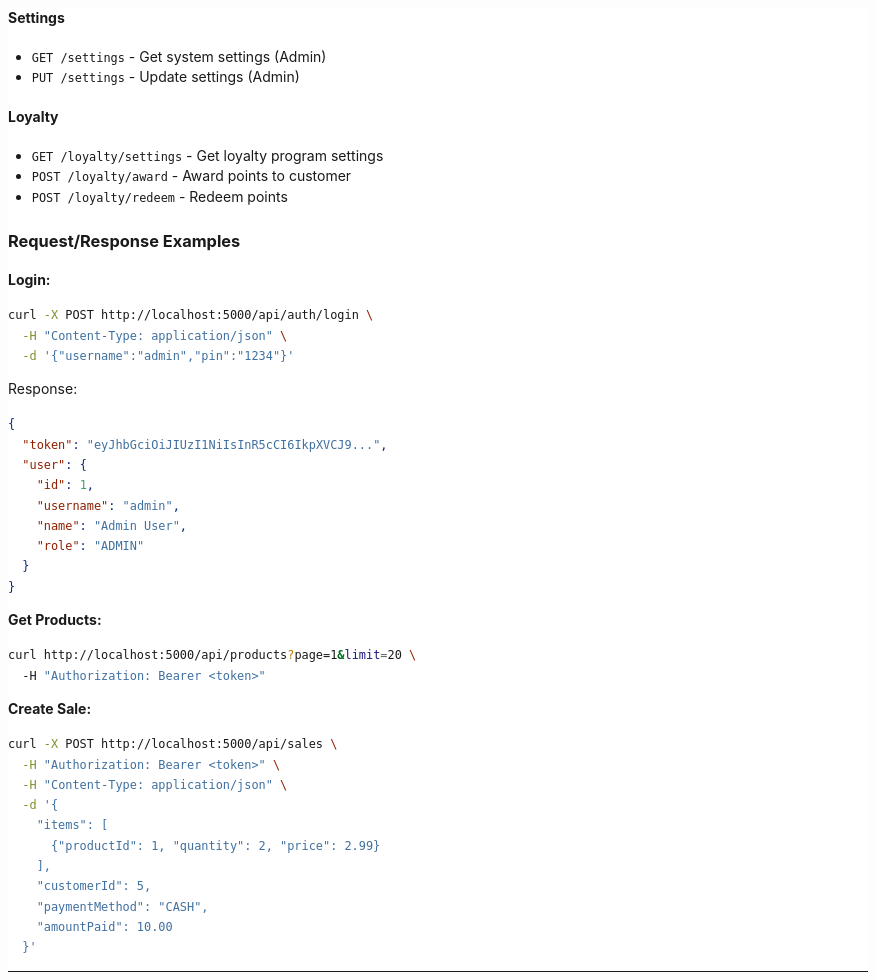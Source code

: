 #### Settings

- `GET /settings` - Get system settings (Admin)
- `PUT /settings` - Update settings (Admin)

#### Loyalty

- `GET /loyalty/settings` - Get loyalty program settings
- `POST /loyalty/award` - Award points to customer
- `POST /loyalty/redeem` - Redeem points

### Request/Response Examples

**Login:**

```bash
curl -X POST http://localhost:5000/api/auth/login \
  -H "Content-Type: application/json" \
  -d '{"username":"admin","pin":"1234"}'
```

Response:

```json
{
  "token": "eyJhbGciOiJIUzI1NiIsInR5cCI6IkpXVCJ9...",
  "user": {
    "id": 1,
    "username": "admin",
    "name": "Admin User",
    "role": "ADMIN"
  }
}
```

**Get Products:**

```bash
curl http://localhost:5000/api/products?page=1&limit=20 \
  -H "Authorization: Bearer <token>"
```

**Create Sale:**

```bash
curl -X POST http://localhost:5000/api/sales \
  -H "Authorization: Bearer <token>" \
  -H "Content-Type: application/json" \
  -d '{
    "items": [
      {"productId": 1, "quantity": 2, "price": 2.99}
    ],
    "customerId": 5,
    "paymentMethod": "CASH",
    "amountPaid": 10.00
  }'
```

---